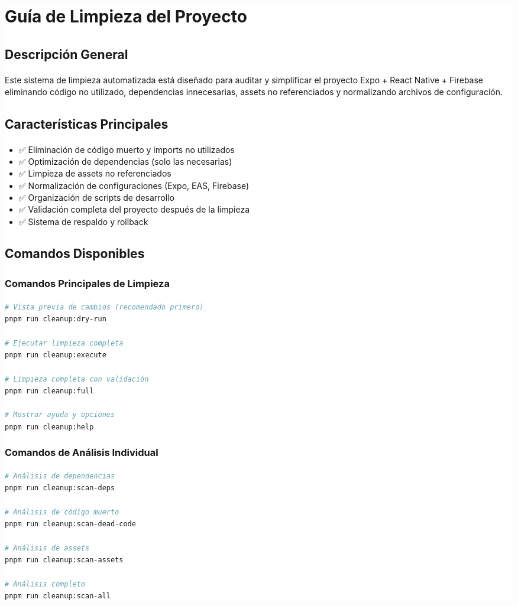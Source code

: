 # Guía de Limpieza del Proyecto

## Descripción General

Este sistema de limpieza automatizada está diseñado para auditar y simplificar el proyecto Expo + React Native + Firebase eliminando código no utilizado, dependencias innecesarias, assets no referenciados y normalizando archivos de configuración.

## Características Principales

- ✅ Eliminación de código muerto y imports no utilizados
- ✅ Optimización de dependencias (solo las necesarias)
- ✅ Limpieza de assets no referenciados
- ✅ Normalización de configuraciones (Expo, EAS, Firebase)
- ✅ Organización de scripts de desarrollo
- ✅ Validación completa del proyecto después de la limpieza
- ✅ Sistema de respaldo y rollback

## Comandos Disponibles

### Comandos Principales de Limpieza

```bash
# Vista previa de cambios (recomendado primero)
pnpm run cleanup:dry-run

# Ejecutar limpieza completa
pnpm run cleanup:execute

# Limpieza completa con validación
pnpm run cleanup:full

# Mostrar ayuda y opciones
pnpm run cleanup:help
```

### Comandos de Análisis Individual

```bash
# Análisis de dependencias
pnpm run cleanup:scan-deps

# Análisis de código muerto
pnpm run cleanup:scan-dead-code

# Análisis de assets
pnpm run cleanup:scan-assets

# Análisis completo
pnpm run cleanup:scan-all
```
